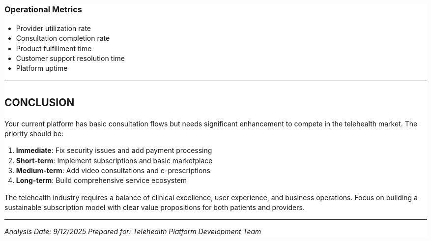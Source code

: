 ### Operational Metrics
- Provider utilization rate
- Consultation completion rate
- Product fulfillment time
- Customer support resolution time
- Platform uptime

---

## CONCLUSION

Your current platform has basic consultation flows but needs significant enhancement to compete in the telehealth market. The priority should be:

1. **Immediate**: Fix security issues and add payment processing
2. **Short-term**: Implement subscriptions and basic marketplace
3. **Medium-term**: Add video consultations and e-prescriptions
4. **Long-term**: Build comprehensive service ecosystem

The telehealth industry requires a balance of clinical excellence, user experience, and business operations. Focus on building a sustainable subscription model with clear value propositions for both patients and providers.

---

*Analysis Date: 9/12/2025*
*Prepared for: Telehealth Platform Development Team*
